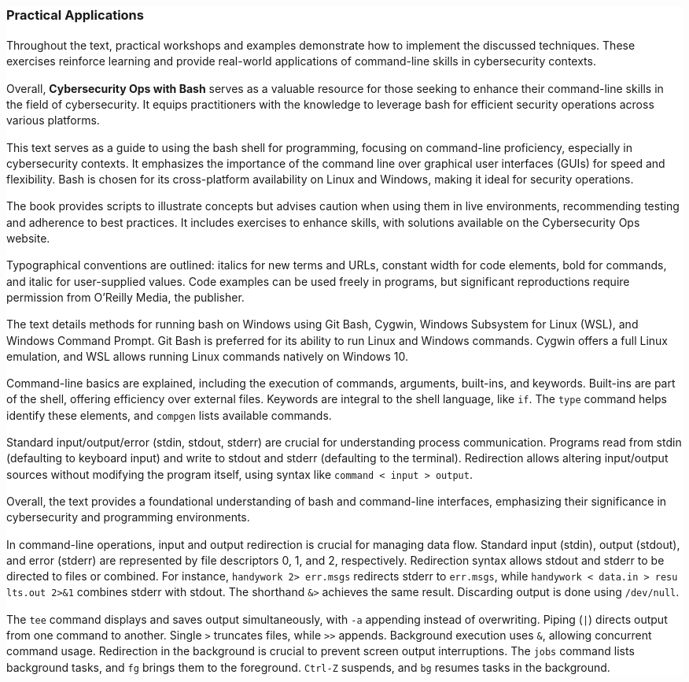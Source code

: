 ### Practical Applications

Throughout the text, practical workshops and examples demonstrate how to implement the discussed techniques. These exercises reinforce learning and provide real-world applications of command-line skills in cybersecurity contexts.

Overall, **Cybersecurity Ops with Bash** serves as a valuable resource for those seeking to enhance their command-line skills in the field of cybersecurity. It equips practitioners with the knowledge to leverage bash for efficient security operations across various platforms.



This text serves as a guide to using the bash shell for programming, focusing on command-line proficiency, especially in cybersecurity contexts. It emphasizes the importance of the command line over graphical user interfaces (GUIs) for speed and flexibility. Bash is chosen for its cross-platform availability on Linux and Windows, making it ideal for security operations.

The book provides scripts to illustrate concepts but advises caution when using them in live environments, recommending testing and adherence to best practices. It includes exercises to enhance skills, with solutions available on the Cybersecurity Ops website.

Typographical conventions are outlined: italics for new terms and URLs, constant width for code elements, bold for commands, and italic for user-supplied values. Code examples can be used freely in programs, but significant reproductions require permission from O’Reilly Media, the publisher.

The text details methods for running bash on Windows using Git Bash, Cygwin, Windows Subsystem for Linux (WSL), and Windows Command Prompt. Git Bash is preferred for its ability to run Linux and Windows commands. Cygwin offers a full Linux emulation, and WSL allows running Linux commands natively on Windows 10.

Command-line basics are explained, including the execution of commands, arguments, built-ins, and keywords. Built-ins are part of the shell, offering efficiency over external files. Keywords are integral to the shell language, like `if`. The `type` command helps identify these elements, and `compgen` lists available commands.

Standard input/output/error (stdin, stdout, stderr) are crucial for understanding process communication. Programs read from stdin (defaulting to keyboard input) and write to stdout and stderr (defaulting to the terminal). Redirection allows altering input/output sources without modifying the program itself, using syntax like `command < input > output`.

Overall, the text provides a foundational understanding of bash and command-line interfaces, emphasizing their significance in cybersecurity and programming environments.



In command-line operations, input and output redirection is crucial for managing data flow. Standard input (stdin), output (stdout), and error (stderr) are represented by file descriptors 0, 1, and 2, respectively. Redirection syntax allows stdout and stderr to be directed to files or combined. For instance, `handywork 2> err.msgs` redirects stderr to `err.msgs`, while `handywork < data.in > results.out 2>&1` combines stderr with stdout. The shorthand `&>` achieves the same result. Discarding output is done using `/dev/null`.

The `tee` command displays and saves output simultaneously, with `-a` appending instead of overwriting. Piping (`|`) directs output from one command to another. Single `>` truncates files, while `>>` appends. Background execution uses `&`, allowing concurrent command usage. Redirection in the background is crucial to prevent screen output interruptions. The `jobs` command lists background tasks, and `fg` brings them to the foreground. `Ctrl-Z` suspends, and `bg` resumes tasks in the background.
